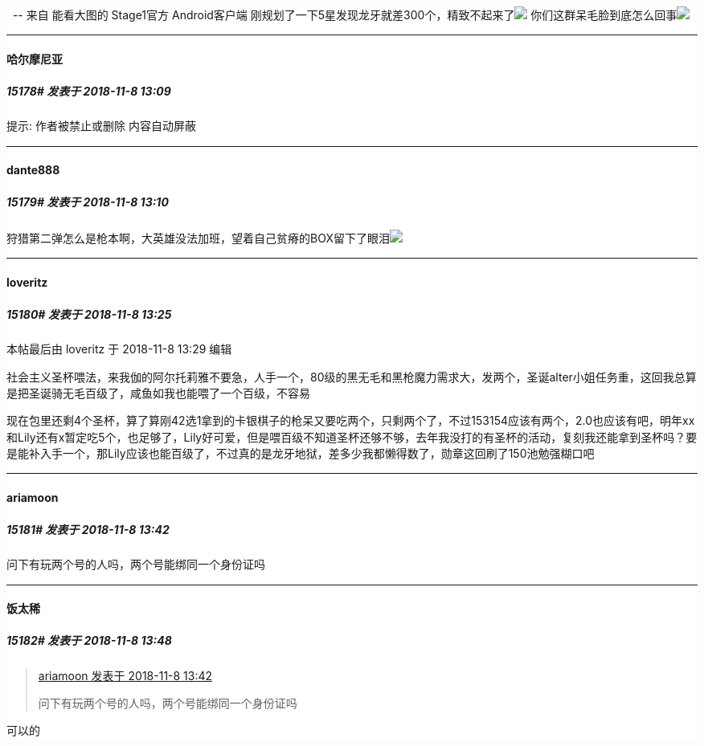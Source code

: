   -- 来自 能看大图的 Stage1官方 Android客户端</blockquote>
刚规划了一下5星发现龙牙就差300个，精致不起来了<img src="https://static.saraba1st.com/image/smiley/face2017/152.png" referrerpolicy="no-referrer">
你们这群呆毛脸到底怎么回事<img src="https://static.saraba1st.com/image/smiley/face2017/153.png" referrerpolicy="no-referrer">


*****

####  哈尔摩尼亚  
##### 15178#       发表于 2018-11-8 13:09

提示: 作者被禁止或删除 内容自动屏蔽


*****

####  dante888  
##### 15179#       发表于 2018-11-8 13:10


狩猎第二弹怎么是枪本啊，大英雄没法加班，望着自己贫瘠的BOX留下了眼泪<img src="https://static.saraba1st.com/image/smiley/face2017/068.png" referrerpolicy="no-referrer">


*****

####  loveritz  
##### 15180#       发表于 2018-11-8 13:25


 本帖最后由 loveritz 于 2018-11-8 13:29 编辑 

社会主义圣杯喂法，来我伽的阿尔托莉雅不要急，人手一个，80级的黑无毛和黑枪魔力需求大，发两个，圣诞alter小姐任务重，这回我总算是把圣诞骑无毛百级了，咸鱼如我也能喂了一个百级，不容易


现在包里还剩4个圣杯，算了算刚42选1拿到的卡银棋子的枪呆又要吃两个，只剩两个了，不过153154应该有两个，2.0也应该有吧，明年xx和Lily还有x暂定吃5个，也足够了，Lily好可爱，但是喂百级不知道圣杯还够不够，去年我没打的有圣杯的活动，复刻我还能拿到圣杯吗？要是能补入手一个，那Lily应该也能百级了，不过真的是龙牙地狱，差多少我都懒得数了，勋章这回刷了150池勉强糊口吧


*****

####  ariamoon  
##### 15181#       发表于 2018-11-8 13:42


问下有玩两个号的人吗，两个号能绑同一个身份证吗


*****

####  饭太稀  
##### 15182#       发表于 2018-11-8 13:48


<blockquote><a href="httphttps://bbs.saraba1st.com/2b/forum.php?mod=redirect&amp;goto=findpost&amp;pid=41525001&amp;ptid=1712412" target="_blank">ariamoon 发表于 2018-11-8 13:42</a>

问下有玩两个号的人吗，两个号能绑同一个身份证吗</blockquote>
可以的
